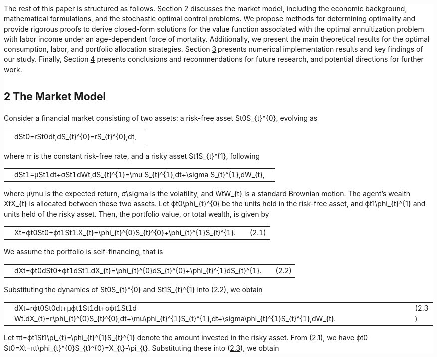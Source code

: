 The rest of this paper is structured as follows. Section [2](https://arxiv.org/html/2510.10371v1#S2 "2 The Market Model ‣ Optimal annuitization with labor income under age-dependent force of mortality") discusses the market model, including the economic background, mathematical formulations, and the stochastic optimal control problems. We propose methods for determining optimality and provide rigorous proofs to derive closed-form solutions for the value function associated with the optimal annuitization problem with labor income under an age-dependent force of mortality. Additionally, we present the main theoretical results for the optimal consumption, labor, and portfolio allocation strategies. Section [3](https://arxiv.org/html/2510.10371v1#S3 "3 Results and Discussion ‣ Optimal annuitization with labor income under age-dependent force of mortality") presents numerical implementation results and key findings of our study. Finally, Section [4](https://arxiv.org/html/2510.10371v1#S4 "4 Conclusion ‣ Optimal annuitization with labor income under age-dependent force of mortality") presents conclusions and recommendations for future research, and potential directions for further work.

## 2 The Market Model

Consider a financial market consisting of two assets: a risk-free asset St0S\_{t}^{0}, evolving as

|  |  |  |
| --- | --- | --- |
|  | d​St0=r​St0​d​t,dS\_{t}^{0}=rS\_{t}^{0}\,dt, |  |

where rr is the constant risk-free rate, and a risky asset St1S\_{t}^{1}, following

|  |  |  |
| --- | --- | --- |
|  | d​St1=μ​St1​d​t+σ​St1​d​Wt,dS\_{t}^{1}=\mu S\_{t}^{1}\,dt+\sigma S\_{t}^{1}\,dW\_{t}, |  |

where μ\mu is the expected return, σ\sigma is the volatility, and WtW\_{t} is a standard Brownian motion. The agent’s wealth XtX\_{t} is allocated between these two assets. Let
ϕt0\phi\_{t}^{0} be the units held in the risk-free asset,
and ϕt1\phi\_{t}^{1} and units held of the risky asset.
Then, the portfolio value, or total wealth, is given by

|  |  |  |  |
| --- | --- | --- | --- |
|  | Xt=ϕt0​St0+ϕt1​St1.X\_{t}=\phi\_{t}^{0}S\_{t}^{0}+\phi\_{t}^{1}S\_{t}^{1}. |  | (2.1) |

We assume the portfolio is self-financing, that is

|  |  |  |  |
| --- | --- | --- | --- |
|  | d​Xt=ϕt0​d​St0+ϕt1​d​St1.dX\_{t}=\phi\_{t}^{0}dS\_{t}^{0}+\phi\_{t}^{1}dS\_{t}^{1}. |  | (2.2) |

Substituting the dynamics of St0S\_{t}^{0} and St1S\_{t}^{1} into ([2.2](https://arxiv.org/html/2510.10371v1#S2.E2 "Equation 2.2 ‣ 2 The Market Model ‣ Optimal annuitization with labor income under age-dependent force of mortality")), we obtain

|  |  |  |  |
| --- | --- | --- | --- |
|  | d​Xt=r​ϕt0​St0​d​t+μ​ϕt1​St1​d​t+σ​ϕt1​St1​d​Wt.dX\_{t}=r\phi\_{t}^{0}S\_{t}^{0}\,dt+\mu\phi\_{t}^{1}S\_{t}^{1}\,dt+\sigma\phi\_{t}^{1}S\_{t}^{1}\,dW\_{t}. |  | (2.3) |

Let πt=ϕt1​St1\pi\_{t}=\phi\_{t}^{1}S\_{t}^{1} denote the amount invested in the risky asset. From ([2.1](https://arxiv.org/html/2510.10371v1#S2.E1 "Equation 2.1 ‣ 2 The Market Model ‣ Optimal annuitization with labor income under age-dependent force of mortality")), we have ϕt0​St0=Xt−πt\phi\_{t}^{0}S\_{t}^{0}=X\_{t}-\pi\_{t}. Substituting these into ([2.3](https://arxiv.org/html/2510.10371v1#S2.E3 "Equation 2.3 ‣ 2 The Market Model ‣ Optimal annuitization with labor income under age-dependent force of mortality")), we obtain
